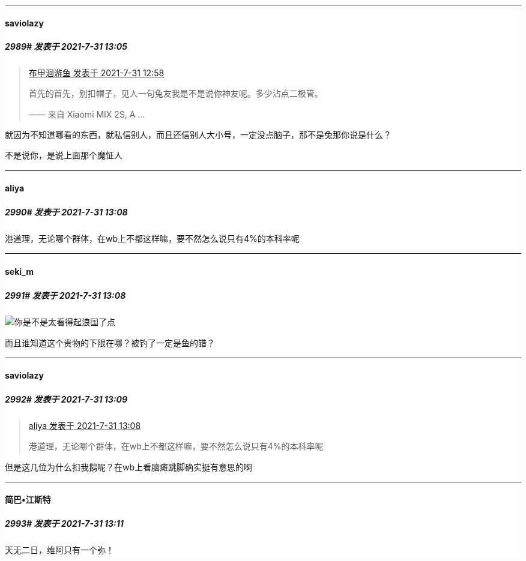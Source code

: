 

*****

####  saviolazy  
##### 2989#       发表于 2021-7-31 13:05


<blockquote><a href="httphttps://bbs.saraba1st.com/2b/forum.php?mod=redirect&amp;goto=findpost&amp;pid=52178757&amp;ptid=2017705" target="_blank">布甲洄游鱼 发表于 2021-7-31 12:58</a>

首先的首先，别扣帽子，见人一句兔友我是不是说你神友呢。多少沾点二极管。


—— 来自 Xiaomi MIX 2S, A ...</blockquote>
就因为不知道哪看的东西，就私信别人，而且还信别人大小号，一定没点脑子，那不是兔那你说是什么？

不是说你，是说上面那个魔怔人


*****

####  aliya  
##### 2990#       发表于 2021-7-31 13:08


港道理，无论哪个群体，在wb上不都这样嘛，要不然怎么说只有4%的本科率呢


*****

####  seki_m  
##### 2991#       发表于 2021-7-31 13:08


<img src="https://static.saraba1st.com/image/smiley/face2017/067.png" referrerpolicy="no-referrer">你是不是太看得起浪国了点

而且谁知道这个贵物的下限在哪？被钓了一定是鱼的错？


*****

####  saviolazy  
##### 2992#       发表于 2021-7-31 13:09


<blockquote><a href="httphttps://bbs.saraba1st.com/2b/forum.php?mod=redirect&amp;goto=findpost&amp;pid=52178857&amp;ptid=2017705" target="_blank">aliya 发表于 2021-7-31 13:08</a>

港道理，无论哪个群体，在wb上不都这样嘛，要不然怎么说只有4%的本科率呢</blockquote>
但是这几位为什么扣我鹅呢？在wb上看脑瘫跳脚确实挺有意思的啊


*****

####  简巴•江斯特  
##### 2993#       发表于 2021-7-31 13:11


天无二日，维阿只有一个弥！
